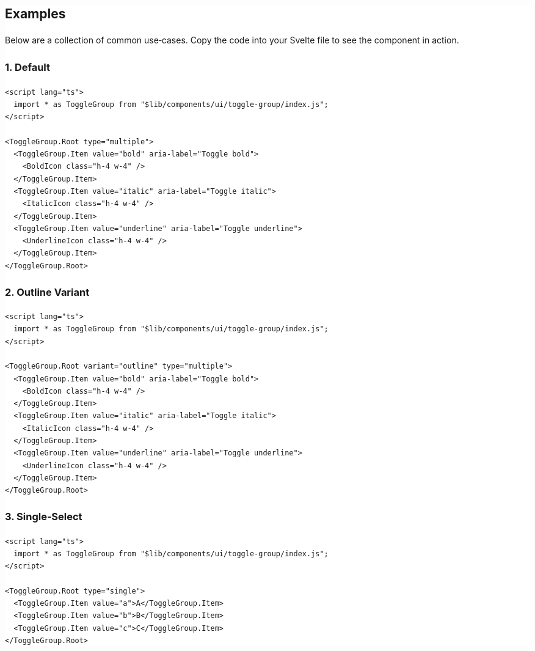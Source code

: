 ## Examples

Below are a collection of common use‑cases. Copy the code into your Svelte file to see the component in action.

### 1. Default

```svelte
<script lang="ts">
  import * as ToggleGroup from "$lib/components/ui/toggle-group/index.js";
</script>

<ToggleGroup.Root type="multiple">
  <ToggleGroup.Item value="bold" aria-label="Toggle bold">
    <BoldIcon class="h-4 w-4" />
  </ToggleGroup.Item>
  <ToggleGroup.Item value="italic" aria-label="Toggle italic">
    <ItalicIcon class="h-4 w-4" />
  </ToggleGroup.Item>
  <ToggleGroup.Item value="underline" aria-label="Toggle underline">
    <UnderlineIcon class="h-4 w-4" />
  </ToggleGroup.Item>
</ToggleGroup.Root>
```

### 2. Outline Variant

```svelte
<script lang="ts">
  import * as ToggleGroup from "$lib/components/ui/toggle-group/index.js";
</script>

<ToggleGroup.Root variant="outline" type="multiple">
  <ToggleGroup.Item value="bold" aria-label="Toggle bold">
    <BoldIcon class="h-4 w-4" />
  </ToggleGroup.Item>
  <ToggleGroup.Item value="italic" aria-label="Toggle italic">
    <ItalicIcon class="h-4 w-4" />
  </ToggleGroup.Item>
  <ToggleGroup.Item value="underline" aria-label="Toggle underline">
    <UnderlineIcon class="h-4 w-4" />
  </ToggleGroup.Item>
</ToggleGroup.Root>
```

### 3. Single‑Select

```svelte
<script lang="ts">
  import * as ToggleGroup from "$lib/components/ui/toggle-group/index.js";
</script>

<ToggleGroup.Root type="single">
  <ToggleGroup.Item value="a">A</ToggleGroup.Item>
  <ToggleGroup.Item value="b">B</ToggleGroup.Item>
  <ToggleGroup.Item value="c">C</ToggleGroup.Item>
</ToggleGroup.Root>
```
